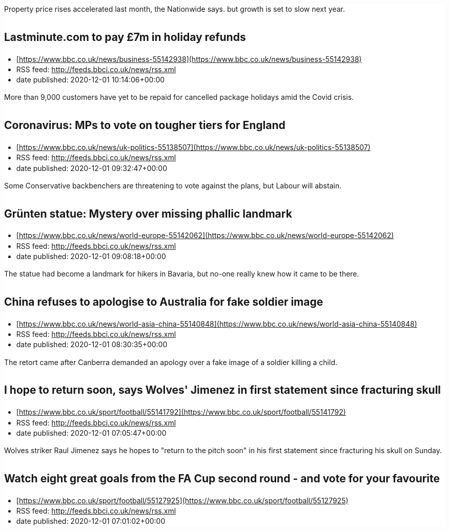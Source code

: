 Property price rises accelerated last month, the Nationwide says. but growth is set to slow next year.

## Lastminute.com to pay £7m in holiday refunds
 - [https://www.bbc.co.uk/news/business-55142938](https://www.bbc.co.uk/news/business-55142938)
 - RSS feed: http://feeds.bbci.co.uk/news/rss.xml
 - date published: 2020-12-01 10:14:06+00:00

More than 9,000 customers have yet to be repaid for cancelled package holidays amid the Covid crisis.

## Coronavirus: MPs to vote on tougher tiers for England
 - [https://www.bbc.co.uk/news/uk-politics-55138507](https://www.bbc.co.uk/news/uk-politics-55138507)
 - RSS feed: http://feeds.bbci.co.uk/news/rss.xml
 - date published: 2020-12-01 09:32:47+00:00

Some Conservative backbenchers are threatening to vote against the plans, but Labour will abstain.

## Grünten statue: Mystery over missing phallic landmark
 - [https://www.bbc.co.uk/news/world-europe-55142062](https://www.bbc.co.uk/news/world-europe-55142062)
 - RSS feed: http://feeds.bbci.co.uk/news/rss.xml
 - date published: 2020-12-01 09:08:18+00:00

The statue had become a landmark for hikers in Bavaria, but no-one really knew how it came to be there.

## China refuses to apologise to Australia for fake soldier image
 - [https://www.bbc.co.uk/news/world-asia-china-55140848](https://www.bbc.co.uk/news/world-asia-china-55140848)
 - RSS feed: http://feeds.bbci.co.uk/news/rss.xml
 - date published: 2020-12-01 08:30:35+00:00

The retort came after Canberra demanded an apology over a fake image of a soldier killing a child.

## I hope to return soon, says Wolves' Jimenez in first statement since fracturing skull
 - [https://www.bbc.co.uk/sport/football/55141792](https://www.bbc.co.uk/sport/football/55141792)
 - RSS feed: http://feeds.bbci.co.uk/news/rss.xml
 - date published: 2020-12-01 07:05:47+00:00

Wolves striker Raul Jimenez says he hopes to "return to the pitch soon" in his first statement since fracturing his skull on Sunday.

## Watch eight great goals from the FA Cup second round - and vote for your favourite
 - [https://www.bbc.co.uk/sport/football/55127925](https://www.bbc.co.uk/sport/football/55127925)
 - RSS feed: http://feeds.bbci.co.uk/news/rss.xml
 - date published: 2020-12-01 07:01:02+00:00
